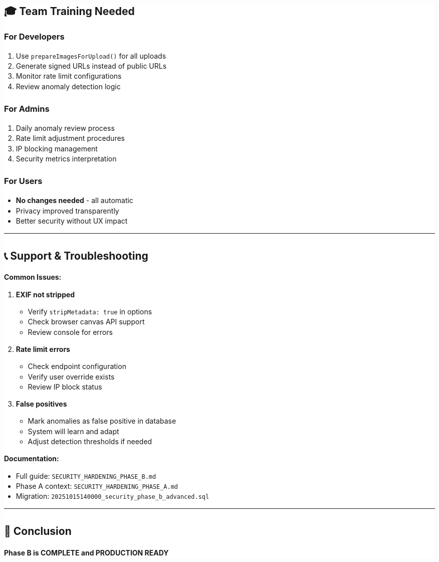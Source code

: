 
## 🎓 Team Training Needed

### For Developers
1. Use `prepareImagesForUpload()` for all uploads
2. Generate signed URLs instead of public URLs
3. Monitor rate limit configurations
4. Review anomaly detection logic

### For Admins
1. Daily anomaly review process
2. Rate limit adjustment procedures
3. IP blocking management
4. Security metrics interpretation

### For Users
- **No changes needed** - all automatic
- Privacy improved transparently
- Better security without UX impact

---

## 📞 Support & Troubleshooting

**Common Issues:**

1. **EXIF not stripped**
   - Verify `stripMetadata: true` in options
   - Check browser canvas API support
   - Review console for errors

2. **Rate limit errors**
   - Check endpoint configuration
   - Verify user override exists
   - Review IP block status

3. **False positives**
   - Mark anomalies as false positive in database
   - System will learn and adapt
   - Adjust detection thresholds if needed

**Documentation:**
- Full guide: `SECURITY_HARDENING_PHASE_B.md`
- Phase A context: `SECURITY_HARDENING_PHASE_A.md`
- Migration: `20251015140000_security_phase_b_advanced.sql`

---

## 🎉 Conclusion

**Phase B is COMPLETE and PRODUCTION READY**

